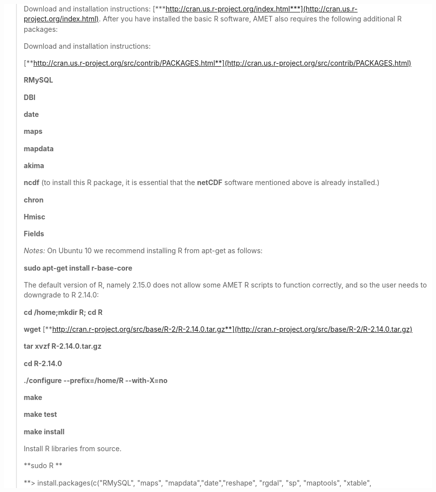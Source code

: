 > Download and installation instructions:
> [***http://cran.us.r-project.org/index.html***](http://cran.us.r-project.org/index.html).
> After you have installed the basic R software, AMET also requires the
> following additional R packages:
>
> Download and installation instructions:
>
> [**http://cran.us.r-project.org/src/contrib/PACKAGES.html**](http://cran.us.r-project.org/src/contrib/PACKAGES.html)
>
> **RMySQL**
>
> **DBI**
>
> **date**
>
> **maps**
>
> **mapdata**
>
> **akima**
>
> **ncdf** (to install this R package, it is essential that the
> **netCDF** software mentioned above is already installed.)
>
> **chron**
>
> **Hmisc**
>
> **Fields**
>
> *Notes:* On Ubuntu 10 we recommend installing R from apt-get as
> follows:
>
> **sudo apt-get install r-base-core**
>
> The default version of R, namely 2.15.0 does not allow some AMET R
> scripts to function correctly, and so the user needs to downgrade to R
> 2.14.0:
>
> **cd /home;mkdir R; cd R**
>
> **wget**
> [**http://cran.r-project.org/src/base/R-2/R-2.14.0.tar.gz**](http://cran.r-project.org/src/base/R-2/R-2.14.0.tar.gz)
>
> **tar xvzf R-2.14.0.tar.gz**
>
> **cd R-2.14.0**
>
> **./configure --prefix=/home/R --with-X=no**
>
> **make**
>
> **make test**
>
> **make install**
>
> Install R libraries from source.
>
> **sudo R **
>
> **&gt; install.packages(c("RMySQL", "maps",
> "mapdata","date","reshape", "rgdal", "sp", "maptools", "xtable",